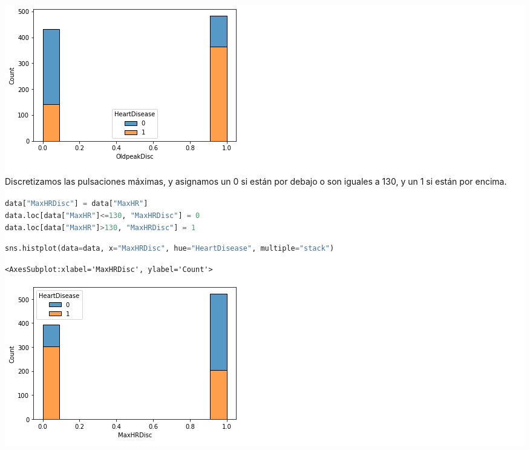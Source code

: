 
    
![png](output_136_1.png)
    


Discretizamos las pulsaciones máximas, y asignamos un 0 si están por debajo o son iguales a 130, y un 1 si están por encima.


```python
data["MaxHRDisc"] = data["MaxHR"]
data.loc[data["MaxHR"]<=130, "MaxHRDisc"] = 0
data.loc[data["MaxHR"]>130, "MaxHRDisc"] = 1
```


```python
sns.histplot(data=data, x="MaxHRDisc", hue="HeartDisease", multiple="stack")
```




    <AxesSubplot:xlabel='MaxHRDisc', ylabel='Count'>




    
![png](output_139_1.png)
    
